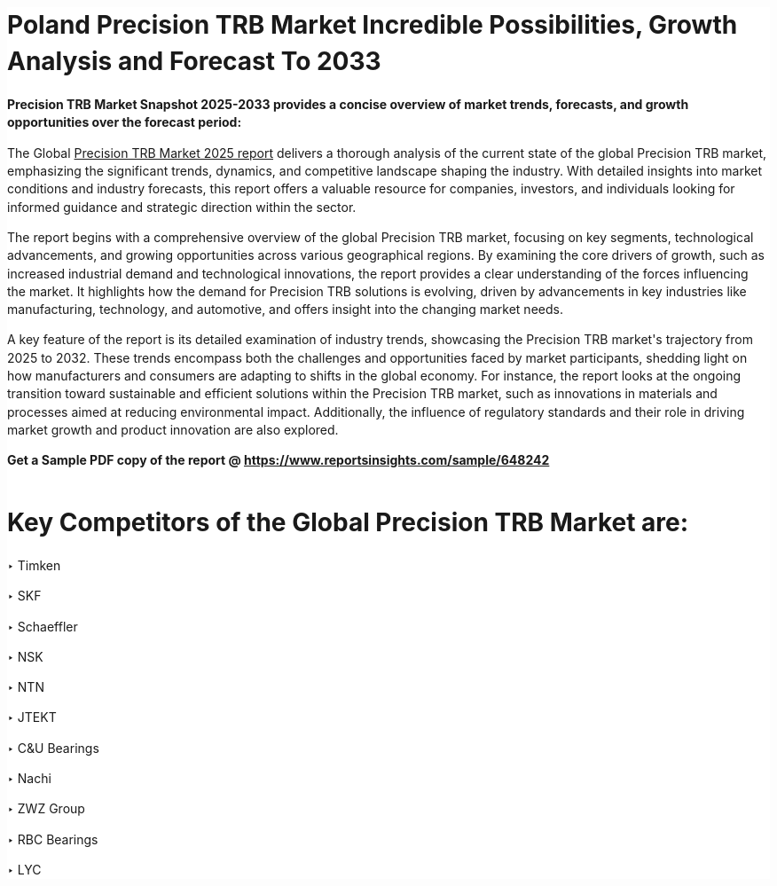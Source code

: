# Poland Precision TRB Market Incredible Possibilities, Growth Analysis and Forecast To 2033

<strong>Precision TRB Market Snapshot 2025-2033 provides a concise overview of market trends, forecasts, and growth opportunities over the forecast period:</strong>

The Global <a href=https://www.reportsinsights.com/sample/648242>Precision TRB Market 2025 report</a> delivers a thorough analysis of the current state of the global Precision TRB market, emphasizing the significant trends, dynamics, and competitive landscape shaping the industry. With detailed insights into market conditions and industry forecasts, this report offers a valuable resource for companies, investors, and individuals looking for informed guidance and strategic direction within the sector.

The report begins with a comprehensive overview of the global Precision TRB market, focusing on key segments, technological advancements, and growing opportunities across various geographical regions. By examining the core drivers of growth, such as increased industrial demand and technological innovations, the report provides a clear understanding of the forces influencing the market. It highlights how the demand for Precision TRB solutions is evolving, driven by advancements in key industries like manufacturing, technology, and automotive, and offers insight into the changing market needs.

A key feature of the report is its detailed examination of industry trends, showcasing the Precision TRB market's trajectory from 2025 to 2032. These trends encompass both the challenges and opportunities faced by market participants, shedding light on how manufacturers and consumers are adapting to shifts in the global economy. For instance, the report looks at the ongoing transition toward sustainable and efficient solutions within the Precision TRB market, such as innovations in materials and processes aimed at reducing environmental impact. Additionally, the influence of regulatory standards and their role in driving market growth and product innovation are also explored.

<strong>Get a Sample PDF copy of the report @ <a href=https://www.reportsinsights.com/sample/648242>https://www.reportsinsights.com/sample/648242</a></strong>

# <strong>Key Competitors of the Global Precision TRB Market are:</strong>

‣ Timken

‣ SKF

‣ Schaeffler

‣ NSK

‣ NTN

‣ JTEKT

‣ C&U Bearings

‣ Nachi

‣ ZWZ Group

‣ RBC Bearings

‣ LYC
